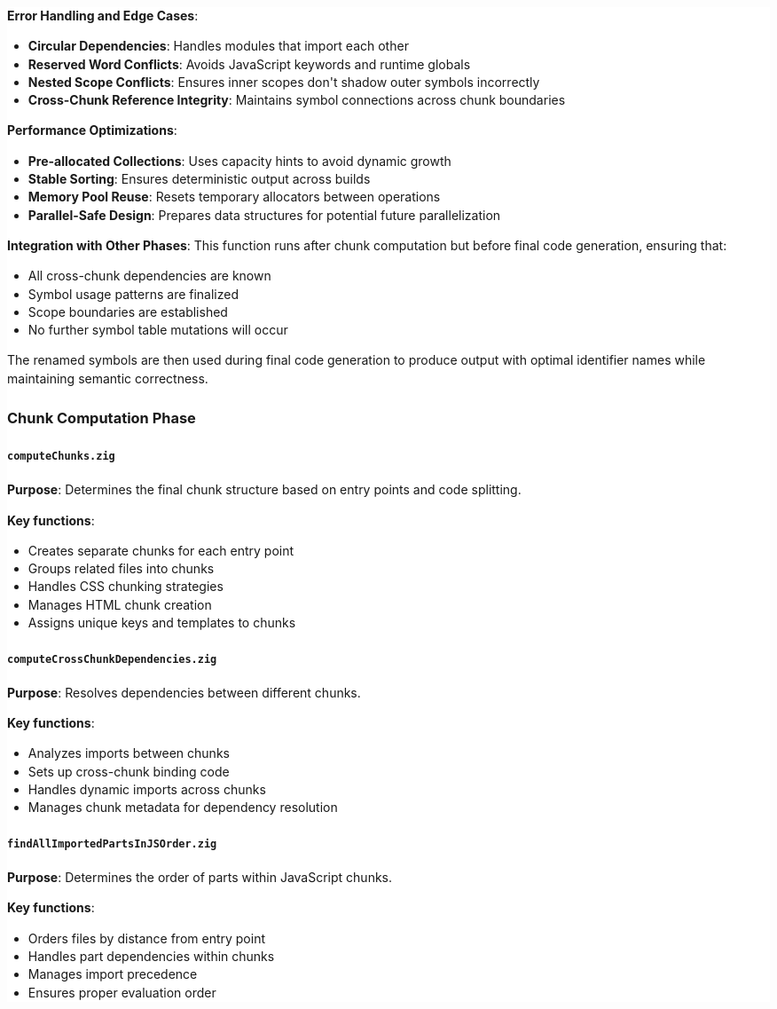 **Error Handling and Edge Cases**:

- **Circular Dependencies**: Handles modules that import each other
- **Reserved Word Conflicts**: Avoids JavaScript keywords and runtime globals
- **Nested Scope Conflicts**: Ensures inner scopes don't shadow outer symbols incorrectly
- **Cross-Chunk Reference Integrity**: Maintains symbol connections across chunk boundaries

**Performance Optimizations**:

- **Pre-allocated Collections**: Uses capacity hints to avoid dynamic growth
- **Stable Sorting**: Ensures deterministic output across builds
- **Memory Pool Reuse**: Resets temporary allocators between operations
- **Parallel-Safe Design**: Prepares data structures for potential future parallelization

**Integration with Other Phases**:
This function runs after chunk computation but before final code generation, ensuring that:

- All cross-chunk dependencies are known
- Symbol usage patterns are finalized
- Scope boundaries are established
- No further symbol table mutations will occur

The renamed symbols are then used during final code generation to produce output with optimal identifier names while maintaining semantic correctness.

### Chunk Computation Phase

#### `computeChunks.zig`

**Purpose**: Determines the final chunk structure based on entry points and code splitting.

**Key functions**:

- Creates separate chunks for each entry point
- Groups related files into chunks
- Handles CSS chunking strategies
- Manages HTML chunk creation
- Assigns unique keys and templates to chunks

#### `computeCrossChunkDependencies.zig`

**Purpose**: Resolves dependencies between different chunks.

**Key functions**:

- Analyzes imports between chunks
- Sets up cross-chunk binding code
- Handles dynamic imports across chunks
- Manages chunk metadata for dependency resolution

#### `findAllImportedPartsInJSOrder.zig`

**Purpose**: Determines the order of parts within JavaScript chunks.

**Key functions**:

- Orders files by distance from entry point
- Handles part dependencies within chunks
- Manages import precedence
- Ensures proper evaluation order
